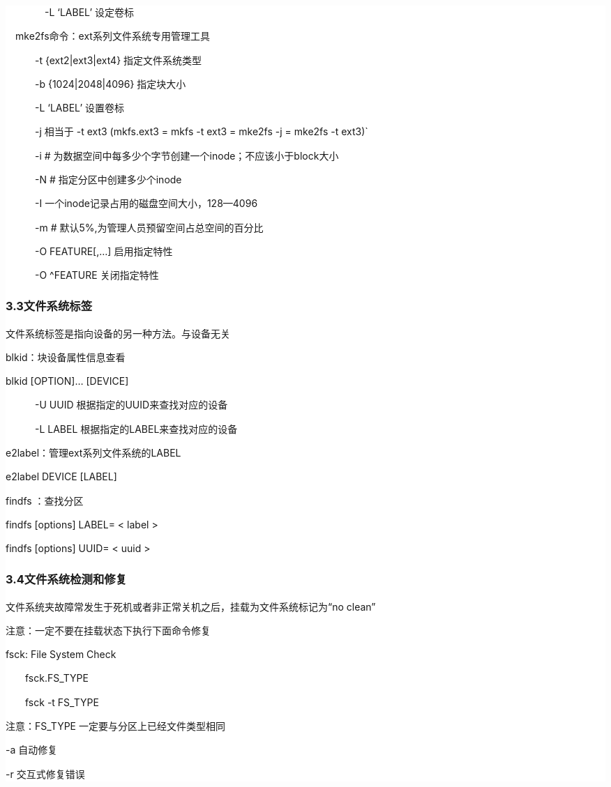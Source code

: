     -L ‘LABEL’ 设定卷标

 mke2fs命令：ext系列文件系统专用管理工具

   -t {ext2|ext3|ext4} 指定文件系统类型

   -b {1024|2048|4096} 指定块大小

   -L ‘LABEL’ 设置卷标

   -j 相当于 -t ext3 (mkfs.ext3 = mkfs -t ext3 = mke2fs -j = mke2fs -t ext3)`

   -i # 为数据空间中每多少个字节创建一个inode；不应该小于block大小

   -N # 指定分区中创建多少个inode

   -I 一个inode记录占用的磁盘空间大小，128—4096

   -m # 默认5%,为管理人员预留空间占总空间的百分比

   -O FEATURE[,…] 启用指定特性

   -O ^FEATURE 关闭指定特性

### 3.3文件系统标签

文件系统标签是指向设备的另一种方法。与设备无关

blkid：块设备属性信息查看

blkid [OPTION]… [DEVICE]

   -U UUID 根据指定的UUID来查找对应的设备

   -L LABEL 根据指定的LABEL来查找对应的设备

e2label：管理ext系列文件系统的LABEL

e2label DEVICE [LABEL]

findfs ：查找分区

findfs [options] LABEL= < label >

findfs [options] UUID= < uuid >

### 3.4文件系统检测和修复

文件系统夹故障常发生于死机或者非正常关机之后，挂载为文件系统标记为“no clean”

注意：一定不要在挂载状态下执行下面命令修复

fsck: File System Check

  fsck.FS_TYPE

  fsck -t FS_TYPE

注意：FS_TYPE 一定要与分区上已经文件类型相同

-a 自动修复

-r 交互式修复错误
